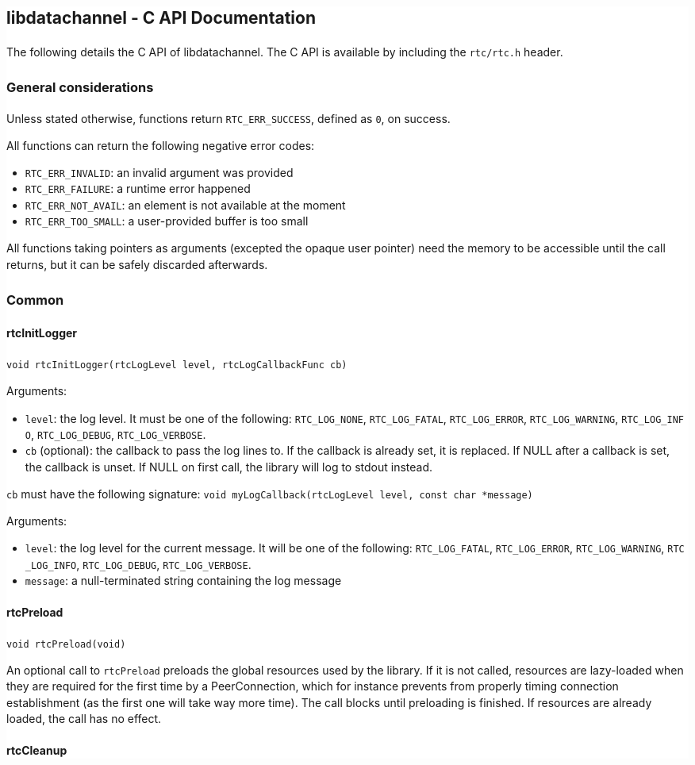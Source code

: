 ## libdatachannel - C API Documentation

The following details the C API of libdatachannel. The C API is available by including the `rtc/rtc.h` header.

### General considerations

Unless stated otherwise, functions return `RTC_ERR_SUCCESS`, defined as `0`, on success.

All functions can return the following negative error codes:

- `RTC_ERR_INVALID`: an invalid argument was provided
- `RTC_ERR_FAILURE`: a runtime error happened
- `RTC_ERR_NOT_AVAIL`: an element is not available at the moment
- `RTC_ERR_TOO_SMALL`: a user-provided buffer is too small

All functions taking pointers as arguments (excepted the opaque user pointer) need the memory to be accessible until the call returns, but it can be safely discarded afterwards.

### Common

#### rtcInitLogger

```
void rtcInitLogger(rtcLogLevel level, rtcLogCallbackFunc cb)
```

Arguments:

- `level`: the log level. It must be one of the following: `RTC_LOG_NONE`, `RTC_LOG_FATAL`, `RTC_LOG_ERROR`, `RTC_LOG_WARNING`, `RTC_LOG_INFO`, `RTC_LOG_DEBUG`, `RTC_LOG_VERBOSE`.
- `cb` (optional): the callback to pass the log lines to. If the callback is already set, it is replaced. If NULL after a callback is set, the callback is unset. If NULL on first call, the library will log to stdout instead.

`cb` must have the following signature:
`void myLogCallback(rtcLogLevel level, const char *message)`

Arguments:

- `level`: the log level for the current message. It will be one of the following: `RTC_LOG_FATAL`, `RTC_LOG_ERROR`, `RTC_LOG_WARNING`, `RTC_LOG_INFO`, `RTC_LOG_DEBUG`, `RTC_LOG_VERBOSE`.
- `message`: a null-terminated string containing the log message

#### rtcPreload

```
void rtcPreload(void)
```

An optional call to `rtcPreload` preloads the global resources used by the library. If it is not called, resources are lazy-loaded when they are required for the first time by a PeerConnection, which for instance prevents from properly timing connection establishment (as the first one will take way more time). The call blocks until preloading is finished. If resources are already loaded, the call has no effect.

#### rtcCleanup
